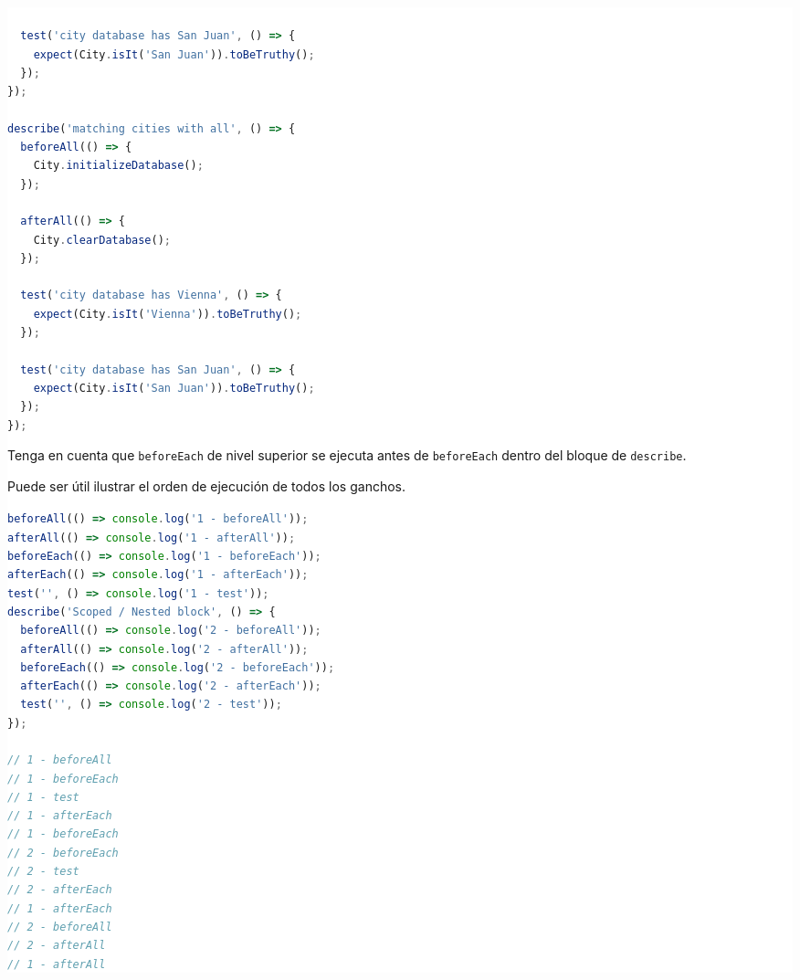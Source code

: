 ```js

  test('city database has San Juan', () => {
    expect(City.isIt('San Juan')).toBeTruthy();
  });
});

describe('matching cities with all', () => {
  beforeAll(() => {
    City.initializeDatabase();
  });

  afterAll(() => {
    City.clearDatabase();
  });

  test('city database has Vienna', () => {
    expect(City.isIt('Vienna')).toBeTruthy();
  });

  test('city database has San Juan', () => {
    expect(City.isIt('San Juan')).toBeTruthy();
  });
});
```
Tenga en cuenta que `beforeEach` de nivel superior se ejecuta antes de `beforeEach` dentro del bloque de `describe`.

Puede ser útil ilustrar el orden de ejecución de todos los ganchos.

```js
beforeAll(() => console.log('1 - beforeAll'));
afterAll(() => console.log('1 - afterAll'));
beforeEach(() => console.log('1 - beforeEach'));
afterEach(() => console.log('1 - afterEach'));
test('', () => console.log('1 - test'));
describe('Scoped / Nested block', () => {
  beforeAll(() => console.log('2 - beforeAll'));
  afterAll(() => console.log('2 - afterAll'));
  beforeEach(() => console.log('2 - beforeEach'));
  afterEach(() => console.log('2 - afterEach'));
  test('', () => console.log('2 - test'));
});

// 1 - beforeAll
// 1 - beforeEach
// 1 - test
// 1 - afterEach
// 1 - beforeEach
// 2 - beforeEach 
// 2 - test
// 2 - afterEach
// 1 - afterEach
// 2 - beforeAll
// 2 - afterAll 
// 1 - afterAll
```
